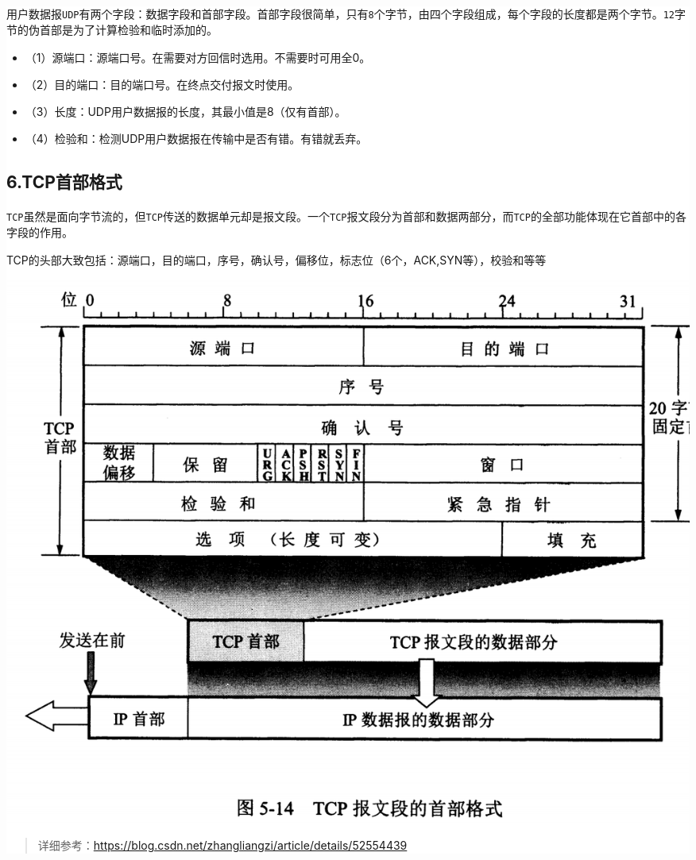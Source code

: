  用户数据报`UDP`有两个字段：数据字段和首部字段。首部字段很简单，只有`8`个字节，由四个字段组成，每个字段的长度都是两个字节。`12`字节的伪首部是为了计算检验和临时添加的。

- （1）源端口：源端口号。在需要对方回信时选用。不需要时可用全0。

- （2）目的端口：目的端口号。在终点交付报文时使用。

- （3）长度：UDP用户数据报的长度，其最小值是8（仅有首部）。

- （4）检验和：检测UDP用户数据报在传输中是否有错。有错就丢弃。

## 6.TCP首部格式

  `TCP`虽然是面向字节流的，但`TCP`传送的数据单元却是报文段。一个`TCP`报文段分为首部和数据两部分，而`TCP`的全部功能体现在它首部中的各字段的作用。

  TCP的头部大致包括：源端口，目的端口，序号，确认号，偏移位，标志位（6个，ACK,SYN等），校验和等等

![](./img/tcp首部.png)

> 详细参考：https://blog.csdn.net/zhangliangzi/article/details/52554439
